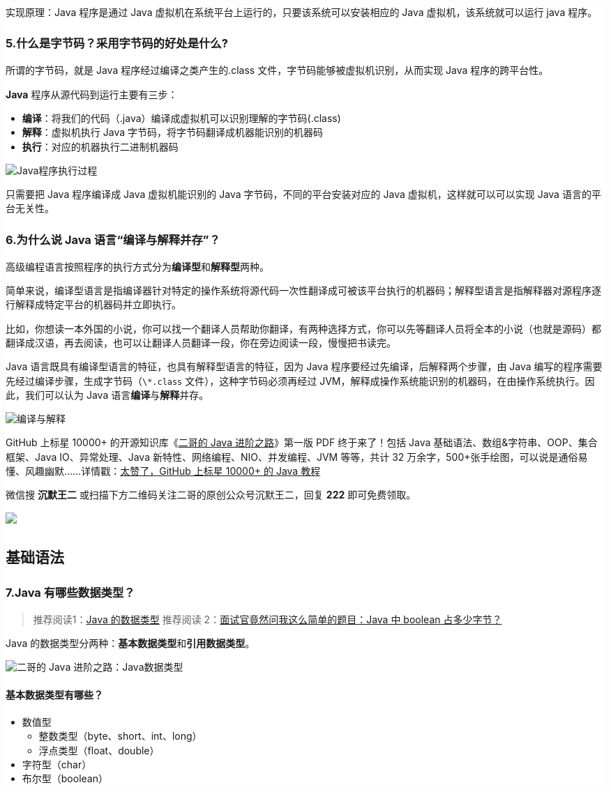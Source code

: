 实现原理：Java 程序是通过 Java 虚拟机在系统平台上运行的，只要该系统可以安装相应的 Java 虚拟机，该系统就可以运行 java 程序。

### 5.什么是字节码？采用字节码的好处是什么?

所谓的字节码，就是 Java 程序经过编译之类产生的.class 文件，字节码能够被虚拟机识别，从而实现 Java 程序的跨平台性。

**Java** 程序从源代码到运行主要有三步：

- **编译**：将我们的代码（.java）编译成虚拟机可以识别理解的字节码(.class)
- **解释**：虚拟机执行 Java 字节码，将字节码翻译成机器能识别的机器码
- **执行**：对应的机器执行二进制机器码

![Java程序执行过程](https://cdn.tobebetterjavaer.com/tobebetterjavaer/images/sidebar/sanfene/javase-4.png)

只需要把 Java 程序编译成 Java 虚拟机能识别的 Java 字节码，不同的平台安装对应的 Java 虚拟机，这样就可以可以实现 Java 语言的平台无关性。

### 6.为什么说 Java 语言“编译与解释并存”？

高级编程语言按照程序的执行方式分为**编译型**和**解释型**两种。

简单来说，编译型语言是指编译器针对特定的操作系统将源代码一次性翻译成可被该平台执行的机器码；解释型语言是指解释器对源程序逐行解释成特定平台的机器码并立即执行。

比如，你想读一本外国的小说，你可以找一个翻译人员帮助你翻译，有两种选择方式，你可以先等翻译人员将全本的小说（也就是源码）都翻译成汉语，再去阅读，也可以让翻译人员翻译一段，你在旁边阅读一段，慢慢把书读完。

Java 语言既具有编译型语言的特征，也具有解释型语言的特征，因为 Java 程序要经过先编译，后解释两个步骤，由 Java 编写的程序需要先经过编译步骤，生成字节码（`\*.class` 文件），这种字节码必须再经过 JVM，解释成操作系统能识别的机器码，在由操作系统执行。因此，我们可以认为 Java 语言**编译**与**解释**并存。

![编译与解释](https://cdn.tobebetterjavaer.com/tobebetterjavaer/images/sidebar/sanfene/javase-5.png)

GitHub 上标星 10000+ 的开源知识库《[二哥的 Java 进阶之路](https://github.com/itwanger/toBeBetterJavaer)》第一版 PDF 终于来了！包括 Java 基础语法、数组&字符串、OOP、集合框架、Java IO、异常处理、Java 新特性、网络编程、NIO、并发编程、JVM 等等，共计 32 万余字，500+张手绘图，可以说是通俗易懂、风趣幽默……详情戳：[太赞了，GitHub 上标星 10000+ 的 Java 教程](https://javabetter.cn/overview/)

微信搜 **沉默王二** 或扫描下方二维码关注二哥的原创公众号沉默王二，回复 **222** 即可免费领取。

![](https://cdn.tobebetterjavaer.com/tobebetterjavaer/images/gongzhonghao.png)

## 基础语法

### 7.Java 有哪些数据类型？

> 推荐阅读1：[Java 的数据类型](https://javabetter.cn/basic-grammar/basic-data-type.html)
> 推荐阅读 2：[面试官竟然问我这么简单的题目：Java 中 boolean 占多少字节？](https://mp.weixin.qq.com/s/KMDlAf5sXQCn8LJz-RJRgA)

Java 的数据类型分两种：**基本数据类型**和**引用数据类型**。

![二哥的 Java 进阶之路：Java数据类型](https://cdn.tobebetterjavaer.com/tobebetterjavaer/images/core-grammar/nine-01.png)

#### 基本数据类型有哪些？

- 数值型
  - 整数类型（byte、short、int、long）
  - 浮点类型（float、double）
- 字符型（char）
- 布尔型（boolean）
